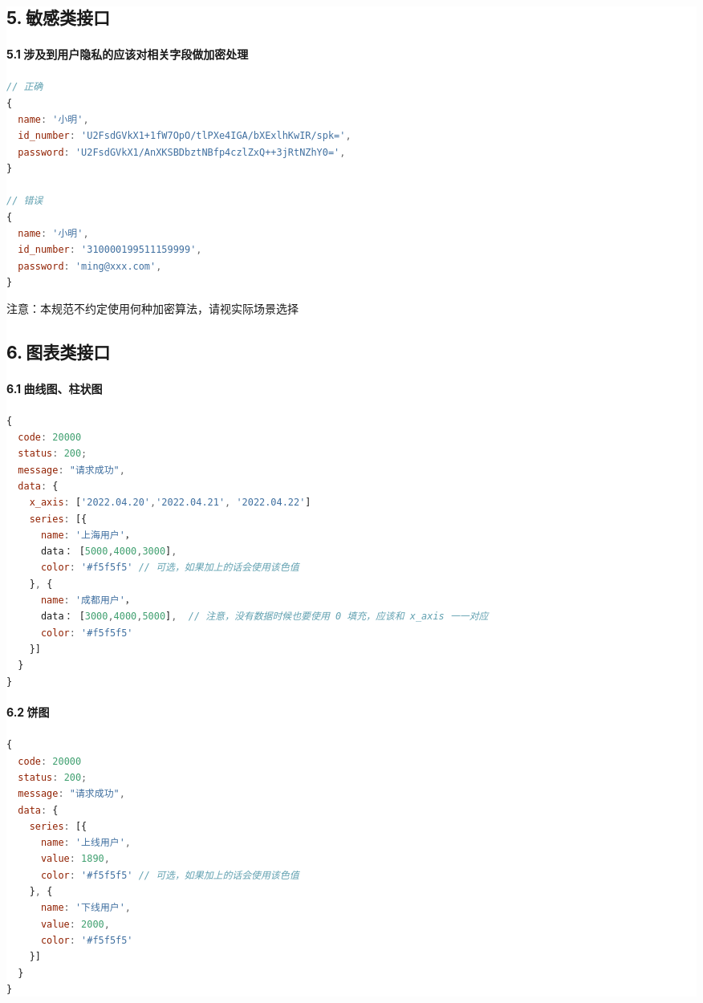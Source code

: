 ## 5. 敏感类接口

#### 5.1 涉及到用户隐私的应该对相关字段做加密处理

```javascript
// 正确
{
  name: '小明',
  id_number: 'U2FsdGVkX1+1fW7OpO/tlPXe4IGA/bXExlhKwIR/spk=',
  password: 'U2FsdGVkX1/AnXKSBDbztNBfp4czlZxQ++3jRtNZhY0=',
}

// 错误
{
  name: '小明',
  id_number: '310000199511159999',
  password: 'ming@xxx.com',
}
```

注意：本规范不约定使用何种加密算法，请视实际场景选择

## 6. 图表类接口

#### 6.1 曲线图、柱状图

```javascript
{
  code: 20000
  status: 200;
  message: "请求成功",
  data: {
    x_axis: ['2022.04.20','2022.04.21', '2022.04.22']
    series: [{
      name: '上海用户'，
      data： [5000,4000,3000],
      color: '#f5f5f5' // 可选，如果加上的话会使用该色值
    }, {
      name: '成都用户'，
      data： [3000,4000,5000],  // 注意，没有数据时候也要使用 0 填充，应该和 x_axis 一一对应
      color: '#f5f5f5'
    }]
  }
}
```

#### 6.2 饼图

```javascript
{
  code: 20000
  status: 200;
  message: "请求成功",
  data: {
    series: [{
      name: '上线用户',
      value: 1890,
      color: '#f5f5f5' // 可选，如果加上的话会使用该色值
    }, {
      name: '下线用户',
      value: 2000,
      color: '#f5f5f5'
    }]
  }
}
```